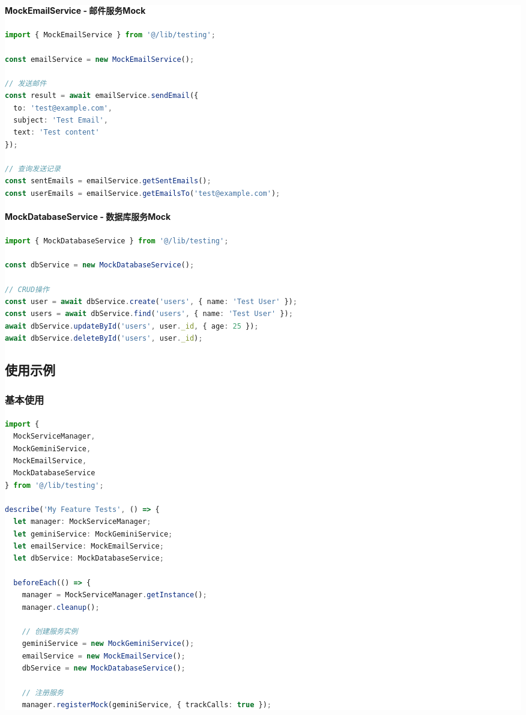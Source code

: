 ```typescript
```

#### MockEmailService - 邮件服务Mock

```typescript
import { MockEmailService } from '@/lib/testing';

const emailService = new MockEmailService();

// 发送邮件
const result = await emailService.sendEmail({
  to: 'test@example.com',
  subject: 'Test Email',
  text: 'Test content'
});

// 查询发送记录
const sentEmails = emailService.getSentEmails();
const userEmails = emailService.getEmailsTo('test@example.com');
```

#### MockDatabaseService - 数据库服务Mock

```typescript
import { MockDatabaseService } from '@/lib/testing';

const dbService = new MockDatabaseService();

// CRUD操作
const user = await dbService.create('users', { name: 'Test User' });
const users = await dbService.find('users', { name: 'Test User' });
await dbService.updateById('users', user._id, { age: 25 });
await dbService.deleteById('users', user._id);
```

## 使用示例

### 基本使用

```typescript
import {
  MockServiceManager,
  MockGeminiService,
  MockEmailService,
  MockDatabaseService
} from '@/lib/testing';

describe('My Feature Tests', () => {
  let manager: MockServiceManager;
  let geminiService: MockGeminiService;
  let emailService: MockEmailService;
  let dbService: MockDatabaseService;

  beforeEach(() => {
    manager = MockServiceManager.getInstance();
    manager.cleanup();
    
    // 创建服务实例
    geminiService = new MockGeminiService();
    emailService = new MockEmailService();
    dbService = new MockDatabaseService();
    
    // 注册服务
    manager.registerMock(geminiService, { trackCalls: true });
```
